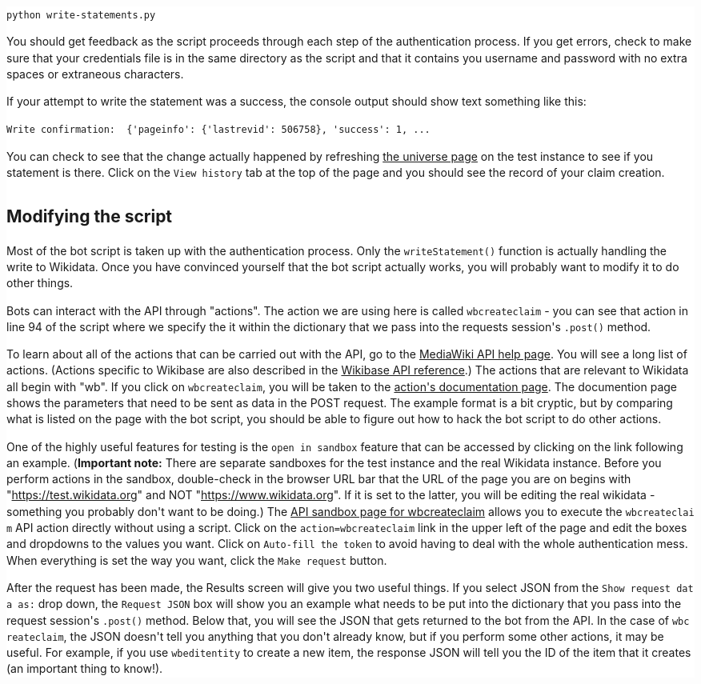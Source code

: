 ```
python write-statements.py
```

You should get feedback as the script proceeds through each step of the authentication process.  If you get errors, check to make sure that your credentials file is in the same directory as the script and that it contains you username and password with no extra spaces or extraneous characters.  

If your attempt to write the statement was a success, the console output should show text something like this:

```
Write confirmation:  {'pageinfo': {'lastrevid': 506758}, 'success': 1, ...
```

You can check to see that the change actually happened by refreshing [the universe page](https://test.wikidata.org/wiki/Q188427) on the test instance to see if you statement is there. Click on the `View history` tab at the top of the page and you should see the record of your claim creation.  

## Modifying the script

Most of the bot script is taken up with the authentication process.  Only the `writeStatement()` function is actually handling the write to Wikidata.  Once you have convinced yourself that the bot script actually works, you will probably want to modify it to do other things.  

Bots can interact with the API through "actions".  The action we are using here is called `wbcreateclaim` - you can see that action in line 94 of the script where we specify the it within the dictionary that we pass into the requests session's `.post()` method.    

To learn about all of the actions that can be carried out with the API, go to the [MediaWiki API help page](https://test.wikidata.org/w/api.php).  You will see a long list of actions.  (Actions specific to Wikibase are also described in the [Wikibase API reference](https://www.mediawiki.org/wiki/Wikibase/API).) The actions that are relevant to Wikidata all begin with "wb".  If you click on `wbcreateclaim`, you will be taken to the [action's documentation page](https://test.wikidata.org/w/api.php?action=help&modules=wbcreateclaim).  The documention page shows the parameters that need to be sent as data in the POST request.  The example format is a bit cryptic, but by comparing what is listed on the page with the bot script, you should be able to figure out how to hack the bot script to do other actions.  

One of the highly useful features for testing is the `open in sandbox` feature that can be accessed by clicking on the link following an example.  (**Important note:** There are separate sandboxes for the test instance and the real Wikidata instance.  Before you perform actions in the sandbox, double-check in the browser URL bar that the URL of the page you are on begins with "https://test.wikidata.org" and NOT "https://www.wikidata.org".  If it is set to the latter, you will be editing the real wikidata - something you probably don't want to be doing.)  The [API sandbox page for wbcreateclaim](https://test.wikidata.org/wiki/Special:ApiSandbox#action=wbcreateclaim&entity=Q42&property=P9003&snaktype=value&value=%7B%22entity-type%22:%22item%22,%22numeric-id%22:1%7D) allows you to execute the `wbcreateclaim` API action directly without using a script.  Click on the `action=wbcreateclaim` link in the upper left of the page and edit the boxes and dropdowns to the values you want.  Click on `Auto-fill the token` to avoid having to deal with the whole authentication mess.  When everything is set the way you want, click the `Make request` button.

After the request has been made, the Results screen will give you two useful things.  If you select JSON from the `Show request data as:` drop down, the `Request JSON` box will show you an example what needs to be put into the dictionary that you pass into the request session's `.post()` method.  Below that, you will see the JSON that gets returned to the bot from the API.  In the case of `wbcreateclaim`, the JSON doesn't tell you anything that you don't already know, but if you perform some other actions, it may be useful.  For example, if you use `wbeditentity` to create a new item, the response JSON will tell you the ID of the item that it creates (an important thing to know!).  
